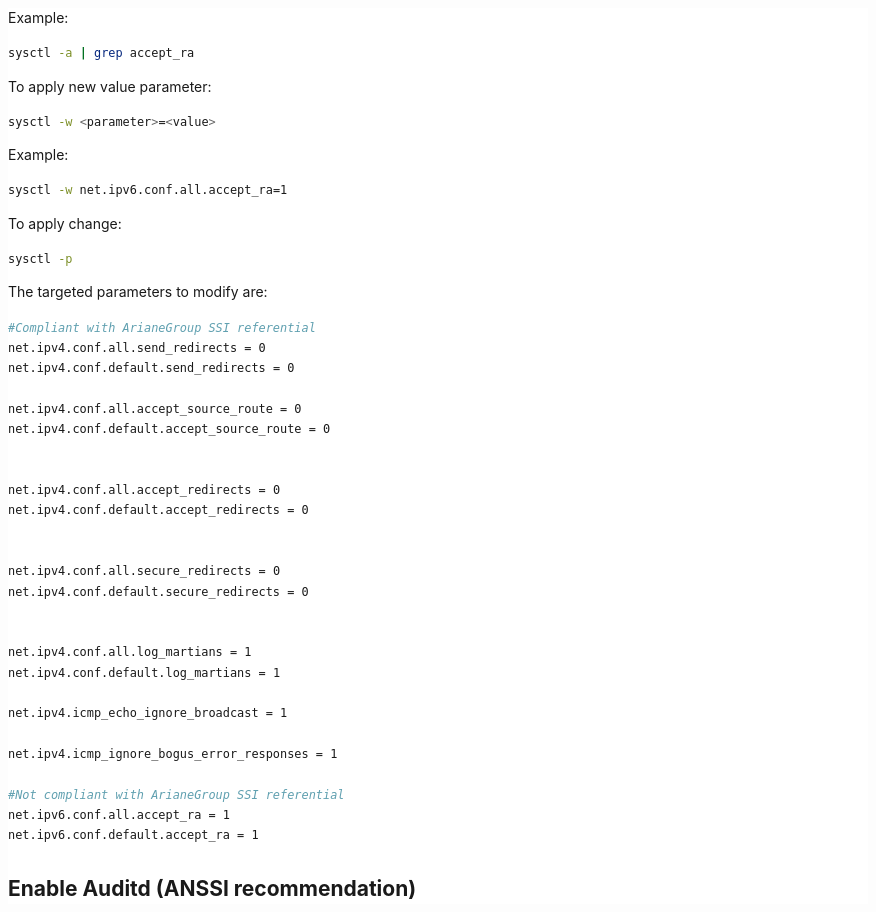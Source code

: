 Example:

```bash
sysctl -a | grep accept_ra
```

To apply new value parameter:

```bash
sysctl -w <parameter>=<value>
```

Example:

```bash
sysctl -w net.ipv6.conf.all.accept_ra=1
```

To apply change:

```bash
sysctl -p
```

The targeted parameters to modify are:

```bash
#Compliant with ArianeGroup SSI referential
net.ipv4.conf.all.send_redirects = 0
net.ipv4.conf.default.send_redirects = 0

net.ipv4.conf.all.accept_source_route = 0
net.ipv4.conf.default.accept_source_route = 0


net.ipv4.conf.all.accept_redirects = 0
net.ipv4.conf.default.accept_redirects = 0


net.ipv4.conf.all.secure_redirects = 0
net.ipv4.conf.default.secure_redirects = 0


net.ipv4.conf.all.log_martians = 1
net.ipv4.conf.default.log_martians = 1

net.ipv4.icmp_echo_ignore_broadcast = 1

net.ipv4.icmp_ignore_bogus_error_responses = 1

#Not compliant with ArianeGroup SSI referential
net.ipv6.conf.all.accept_ra = 1
net.ipv6.conf.default.accept_ra = 1
```

## Enable Auditd (ANSSI recommendation)
